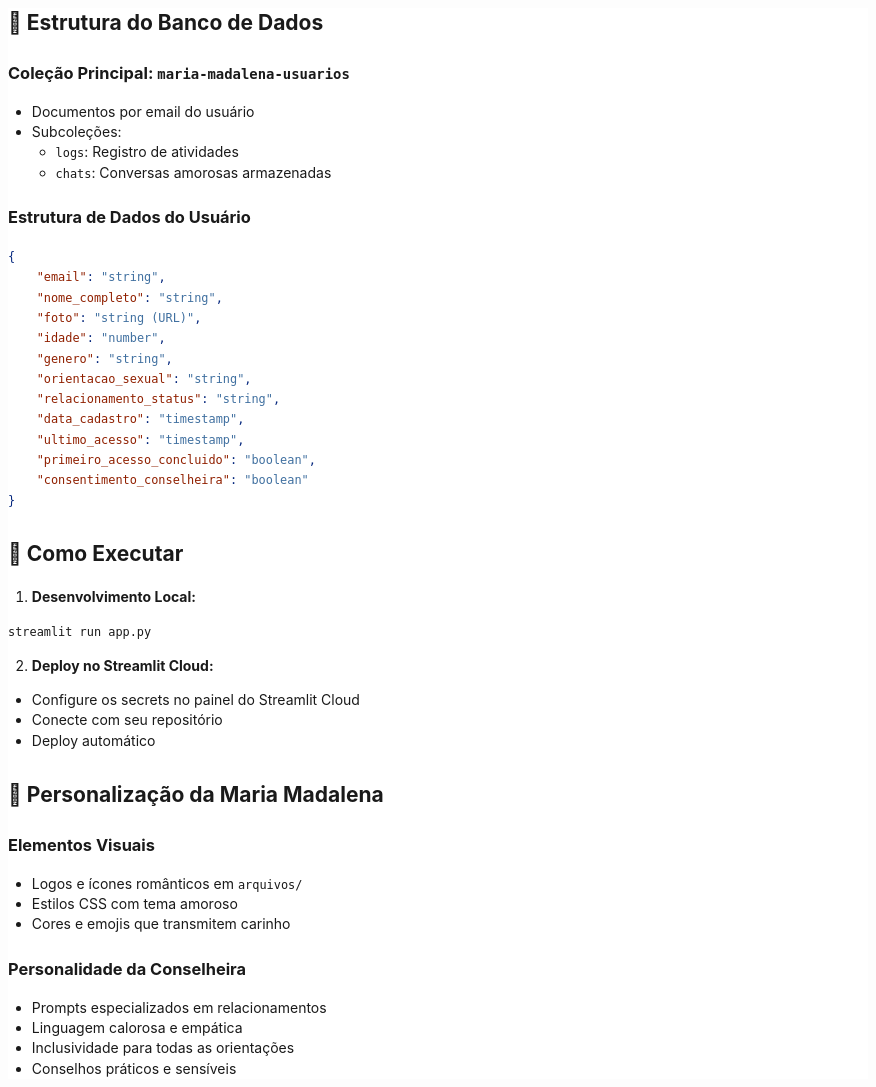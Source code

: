 ## 📁 Estrutura do Banco de Dados

### Coleção Principal: `maria-madalena-usuarios`
- Documentos por email do usuário
- Subcoleções:
  * `logs`: Registro de atividades
  * `chats`: Conversas amorosas armazenadas

### Estrutura de Dados do Usuário
```json
{
    "email": "string",
    "nome_completo": "string",
    "foto": "string (URL)",
    "idade": "number",
    "genero": "string",
    "orientacao_sexual": "string", 
    "relacionamento_status": "string",
    "data_cadastro": "timestamp",
    "ultimo_acesso": "timestamp",
    "primeiro_acesso_concluido": "boolean",
    "consentimento_conselheira": "boolean"
}
```

## 🚀 Como Executar

1. **Desenvolvimento Local:**
```bash
streamlit run app.py
```

2. **Deploy no Streamlit Cloud:**
- Configure os secrets no painel do Streamlit Cloud
- Conecte com seu repositório
- Deploy automático

## 🎨 Personalização da Maria Madalena

### Elementos Visuais
- Logos e ícones românticos em `arquivos/`
- Estilos CSS com tema amoroso
- Cores e emojis que transmitem carinho

### Personalidade da Conselheira
- Prompts especializados em relacionamentos
- Linguagem calorosa e empática
- Inclusividade para todas as orientações
- Conselhos práticos e sensíveis
